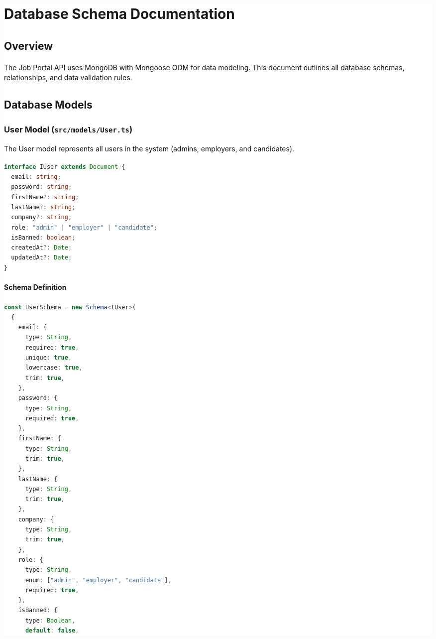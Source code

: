 # Database Schema Documentation

## Overview

The Job Portal API uses MongoDB with Mongoose ODM for data modeling. This document outlines all database schemas, relationships, and data validation rules.

## Database Models

### User Model (`src/models/User.ts`)

The User model represents all users in the system (admins, employers, and candidates).

```typescript
interface IUser extends Document {
  email: string;
  password: string;
  firstName?: string;
  lastName?: string;
  company?: string;
  role: "admin" | "employer" | "candidate";
  isBanned: boolean;
  createdAt?: Date;
  updatedAt?: Date;
}
```

#### Schema Definition

```typescript
const UserSchema = new Schema<IUser>(
  {
    email: {
      type: String,
      required: true,
      unique: true,
      lowercase: true,
      trim: true,
    },
    password: {
      type: String,
      required: true,
    },
    firstName: {
      type: String,
      trim: true,
    },
    lastName: {
      type: String,
      trim: true,
    },
    company: {
      type: String,
      trim: true,
    },
    role: {
      type: String,
      enum: ["admin", "employer", "candidate"],
      required: true,
    },
    isBanned: {
      type: Boolean,
      default: false,
```
